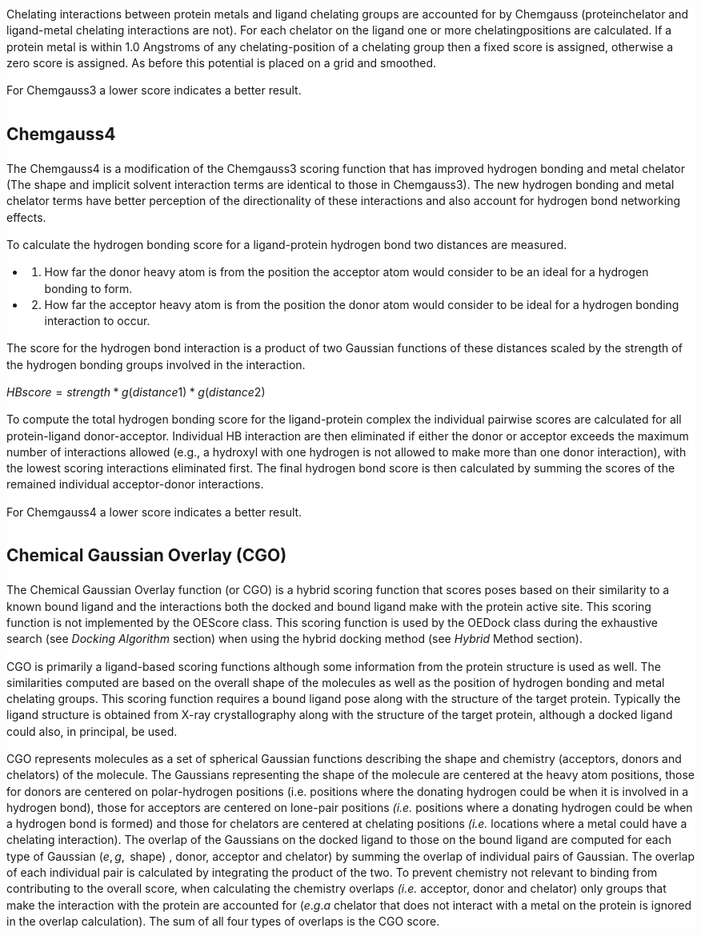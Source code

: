 Chelating interactions between protein metals and ligand chelating groups are accounted for by Chemgauss (proteinchelator and ligand-metal chelating interactions are not). For each chelator on the ligand one or more chelatingpositions are calculated. If a protein metal is within 1.0 Angstroms of any chelating-position of a chelating group then a fixed score is assigned, otherwise a zero score is assigned. As before this potential is placed on a grid and smoothed.

For Chemgauss3 a lower score indicates a better result.

## **Chemgauss4**

The Chemgauss4 is a modification of the Chemgauss3 scoring function that has improved hydrogen bonding and metal chelator (The shape and implicit solvent interaction terms are identical to those in Chemgauss3). The new hydrogen bonding and metal chelator terms have better perception of the directionality of these interactions and also account for hydrogen bond networking effects.

To calculate the hydrogen bonding score for a ligand-protein hydrogen bond two distances are measured.

- 1. How far the donor heavy atom is from the position the acceptor atom would consider to be an ideal for a hydrogen bonding to form.
- 2. How far the acceptor heavy atom is from the position the donor atom would consider to be ideal for a hydrogen bonding interaction to occur.

The score for the hydrogen bond interaction is a product of two Gaussian functions of these distances scaled by the strength of the hydrogen bonding groups involved in the interaction.

 $HBscore = strength * g(distance1) * g(distance2)$ 

To compute the total hydrogen bonding score for the ligand-protein complex the individual pairwise scores are calculated for all protein-ligand donor-acceptor. Individual HB interaction are then eliminated if either the donor or acceptor exceeds the maximum number of interactions allowed (e.g., a hydroxyl with one hydrogen is not allowed to make more than one donor interaction), with the lowest scoring interactions eliminated first. The final hydrogen bond score is then calculated by summing the scores of the remained individual acceptor-donor interactions.

For Chemgauss4 a lower score indicates a better result.

## **Chemical Gaussian Overlay (CGO)**

The Chemical Gaussian Overlay function (or CGO) is a hybrid scoring function that scores poses based on their similarity to a known bound ligand and the interactions both the docked and bound ligand make with the protein active site. This scoring function is not implemented by the OEScore class. This scoring function is used by the OEDock class during the exhaustive search (see *Docking Algorithm* section) when using the hybrid docking method (see *Hybrid* Method section).

CGO is primarily a ligand-based scoring functions although some information from the protein structure is used as well. The similarities computed are based on the overall shape of the molecules as well as the position of hydrogen bonding and metal chelating groups. This scoring function requires a bound ligand pose along with the structure of the target protein. Typically the ligand structure is obtained from X-ray crystallography along with the structure of the target protein, although a docked ligand could also, in principal, be used.

CGO represents molecules as a set of spherical Gaussian functions describing the shape and chemistry (acceptors, donors and chelators) of the molecule. The Gaussians representing the shape of the molecule are centered at the heavy atom positions, those for donors are centered on polar-hydrogen positions (i.e. positions where the donating hydrogen could be when it is involved in a hydrogen bond), those for acceptors are centered on lone-pair positions *(i.e.* positions where a donating hydrogen could be when a hydrogen bond is formed) and those for chelators are centered at chelating positions *(i.e.* locations where a metal could have a chelating interaction). The overlap of the Gaussians on the docked ligand to those on the bound ligand are computed for each type of Gaussian  $(e, g, \text{ shape})$ , donor, acceptor and chelator) by summing the overlap of individual pairs of Gaussian. The overlap of each individual pair is calculated by integrating the product of the two. To prevent chemistry not relevant to binding from contributing to the overall score, when calculating the chemistry overlaps *(i.e.* acceptor, donor and chelator) only groups that make the interaction with the protein are accounted for  $(e.g. a$  chelator that does not interact with a metal on the protein is ignored in the overlap calculation). The sum of all four types of overlaps is the CGO score.
